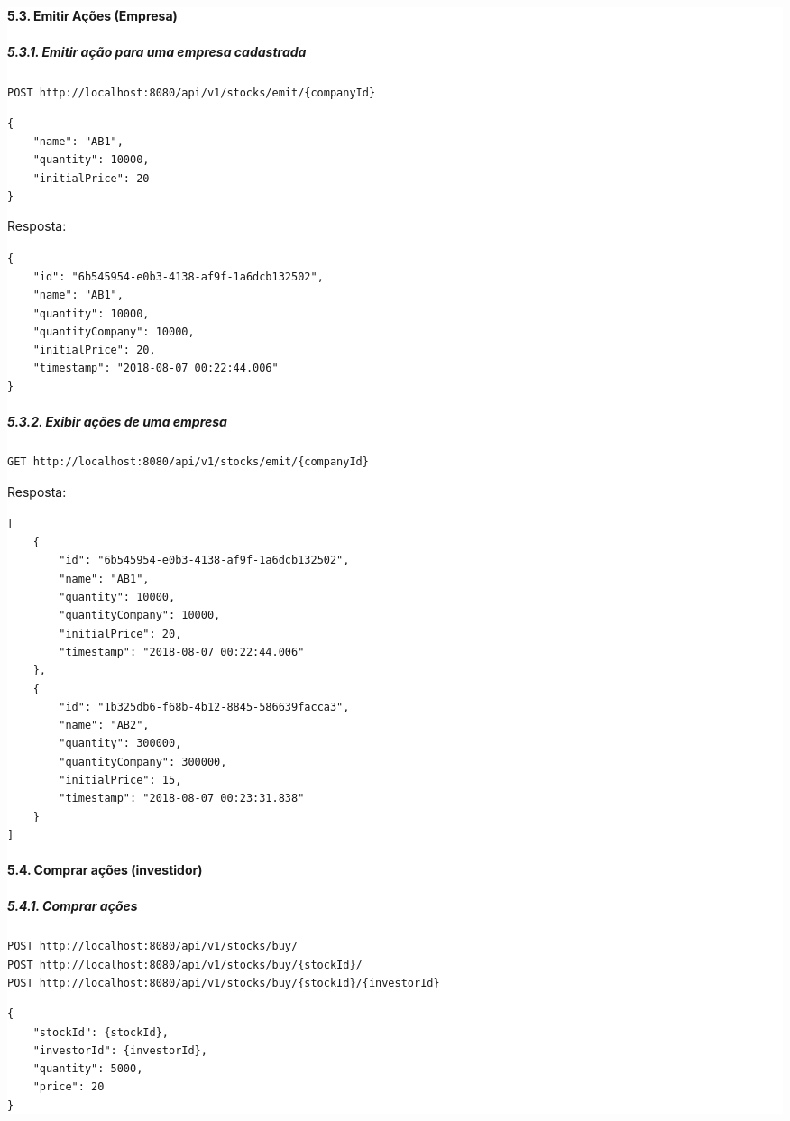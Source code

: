 #### 5.3. Emitir Ações (Empresa)
##### 5.3.1. Emitir ação para uma empresa cadastrada
```
POST http://localhost:8080/api/v1/stocks/emit/{companyId}
```
```
{
    "name": "AB1",
    "quantity": 10000,
    "initialPrice": 20
}
```

Resposta:
```
{
    "id": "6b545954-e0b3-4138-af9f-1a6dcb132502",
    "name": "AB1",
    "quantity": 10000,
    "quantityCompany": 10000,
    "initialPrice": 20,
    "timestamp": "2018-08-07 00:22:44.006"
}
```

##### 5.3.2. Exibir ações de uma empresa
```
GET http://localhost:8080/api/v1/stocks/emit/{companyId}
```

Resposta:
```
[
    {
        "id": "6b545954-e0b3-4138-af9f-1a6dcb132502",
        "name": "AB1",
        "quantity": 10000,
        "quantityCompany": 10000,
        "initialPrice": 20,
        "timestamp": "2018-08-07 00:22:44.006"
    },
    {
        "id": "1b325db6-f68b-4b12-8845-586639facca3",
        "name": "AB2",
        "quantity": 300000,
        "quantityCompany": 300000,
        "initialPrice": 15,
        "timestamp": "2018-08-07 00:23:31.838"
    }
]
```


#### 5.4. Comprar ações (investidor)
##### 5.4.1. Comprar ações
```
POST http://localhost:8080/api/v1/stocks/buy/
POST http://localhost:8080/api/v1/stocks/buy/{stockId}/
POST http://localhost:8080/api/v1/stocks/buy/{stockId}/{investorId}
```
```
{
    "stockId": {stockId},
    "investorId": {investorId},
    "quantity": 5000,
    "price": 20
}
```